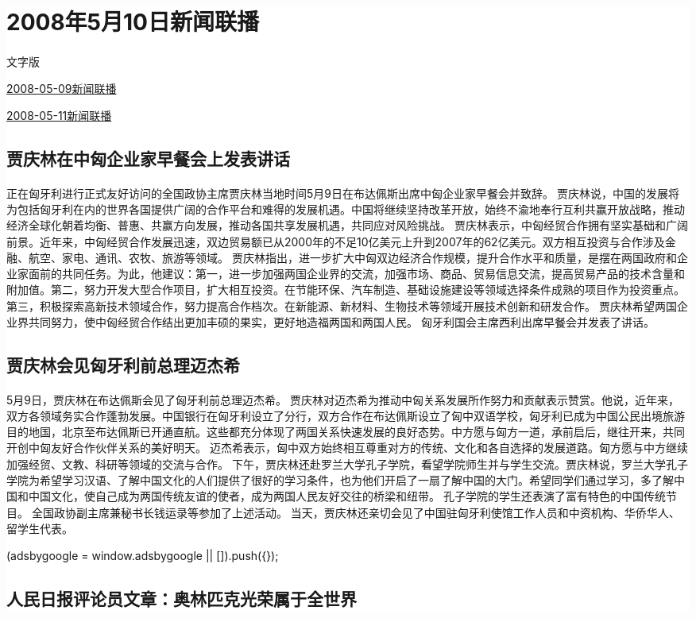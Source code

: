 







# 2008年5月10日新闻联播
 文字版








[2008-05-09新闻联播](/xinwenlianbo/20080509)


[2008-05-11新闻联播](/xinwenlianbo/20080511)





## 贾庆林在中匈企业家早餐会上发表讲话


正在匈牙利进行正式友好访问的全国政协主席贾庆林当地时间5月9日在布达佩斯出席中匈企业家早餐会并致辞。
贾庆林说，中国的发展将为包括匈牙利在内的世界各国提供广阔的合作平台和难得的发展机遇。中国将继续坚持改革开放，始终不渝地奉行互利共赢开放战略，推动经济全球化朝着均衡、普惠、共赢方向发展，推动各国共享发展机遇，共同应对风险挑战。
贾庆林表示，中匈经贸合作拥有坚实基础和广阔前景。近年来，中匈经贸合作发展迅速，双边贸易额已从2000年的不足10亿美元上升到2007年的62亿美元。双方相互投资与合作涉及金融、航空、家电、通讯、农牧、旅游等领域。
贾庆林指出，进一步扩大中匈双边经济合作规模，提升合作水平和质量，是摆在两国政府和企业家面前的共同任务。为此，他建议：第一，进一步加强两国企业界的交流，加强市场、商品、贸易信息交流，提高贸易产品的技术含量和附加值。第二，努力开发大型合作项目，扩大相互投资。在节能环保、汽车制造、基础设施建设等领域选择条件成熟的项目作为投资重点。第三，积极探索高新技术领域合作，努力提高合作档次。在新能源、新材料、生物技术等领域开展技术创新和研发合作。
贾庆林希望两国企业界共同努力，使中匈经贸合作结出更加丰硕的果实，更好地造福两国和两国人民。
匈牙利国会主席西利出席早餐会并发表了讲话。


## 贾庆林会见匈牙利前总理迈杰希


5月9日，贾庆林在布达佩斯会见了匈牙利前总理迈杰希。
贾庆林对迈杰希为推动中匈关系发展所作努力和贡献表示赞赏。他说，近年来，双方各领域务实合作蓬勃发展。中国银行在匈牙利设立了分行，双方合作在布达佩斯设立了匈中双语学校，匈牙利已成为中国公民出境旅游目的地国，北京至布达佩斯已开通直航。这些都充分体现了两国关系快速发展的良好态势。中方愿与匈方一道，承前启后，继往开来，共同开创中匈友好合作伙伴关系的美好明天。
迈杰希表示，匈中双方始终相互尊重对方的传统、文化和各自选择的发展道路。匈方愿与中方继续加强经贸、文教、科研等领域的交流与合作。
下午，贾庆林还赴罗兰大学孔子学院，看望学院师生并与学生交流。贾庆林说，罗兰大学孔子学院为希望学习汉语、了解中国文化的人们提供了很好的学习条件，也为他们开启了一扇了解中国的大门。希望同学们通过学习，多了解中国和中国文化，使自己成为两国传统友谊的使者，成为两国人民友好交往的桥梁和纽带。
孔子学院的学生还表演了富有特色的中国传统节目。
全国政协副主席兼秘书长钱运录等参加了上述活动。
当天，贾庆林还亲切会见了中国驻匈牙利使馆工作人员和中资机构、华侨华人、留学生代表。





 (adsbygoogle = window.adsbygoogle || []).push({});

 
## 人民日报评论员文章：奥林匹克光荣属于全世界
